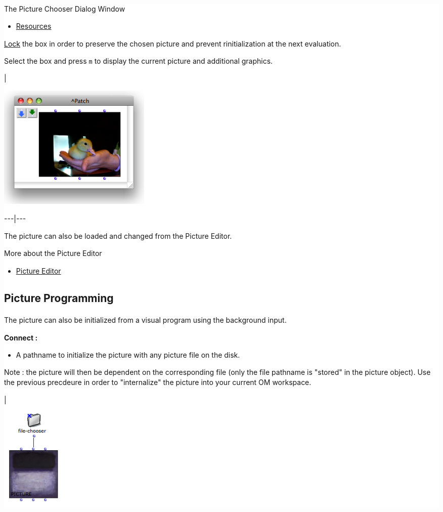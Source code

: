 The Picture Chooser Dialog Window

  * [Resources](resources)

[Lock](LockMode) the box in order to preserve the chosen picture and
prevent rinitialization at the next evaluation.

Select the box and press `m` to display the current picture and additional
graphics.

|

![](../res/patchmozart.png)  
  
---|---  
  
The picture can also be loaded and changed from the Picture Editor.

More about the Picture Editor

  * [Picture Editor](PictureEditor)

## Picture Programming

The picture can also be initialized from a visual program using the
background input.

**Connect  :**

  * A pathname to initialize the picture with any picture file on the disk.

Note : the picture will then be dependent on the corresponding file (only the
file pathname is "stored" in the picture object). Use the previous precdeure
in order to "internalize" the picture into your current OM workspace.

|

![](../res/path-pict.png)  
  